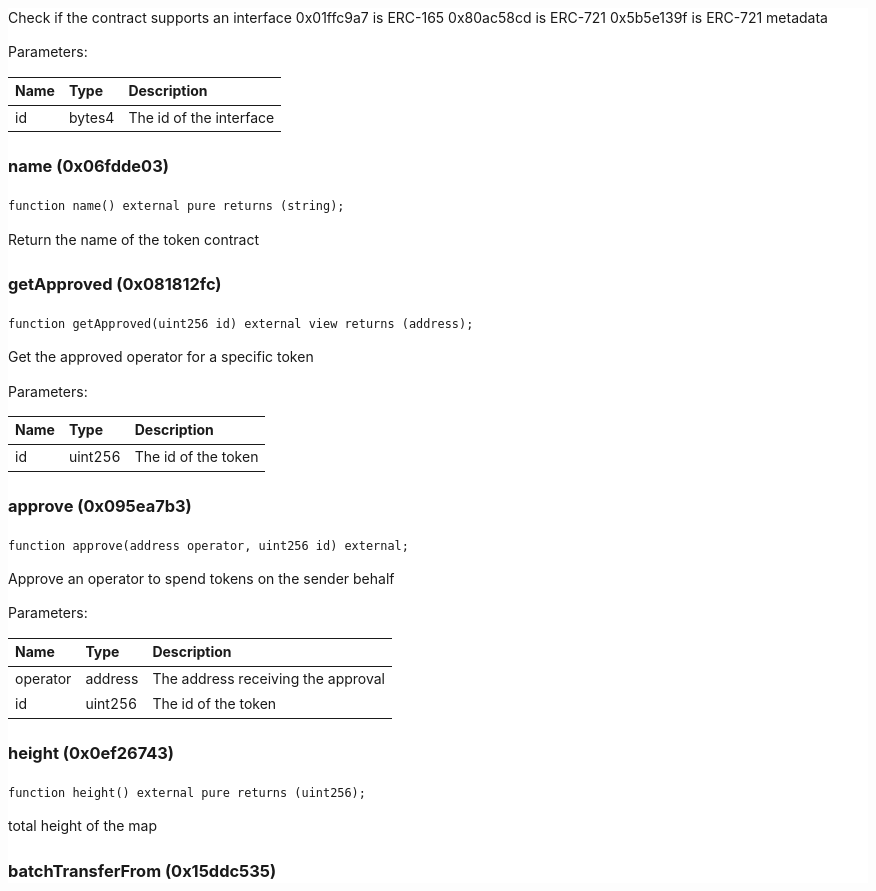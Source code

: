 Check if the contract supports an interface 0x01ffc9a7 is ERC-165 0x80ac58cd is ERC-721 0x5b5e139f is ERC-721 metadata

Parameters:

| Name | Type   | Description             |
| :--- | :----- | :---------------------- |
| id   | bytes4 | The id of the interface |

### name (0x06fdde03)

```solidity
function name() external pure returns (string);
```

Return the name of the token contract

### getApproved (0x081812fc)

```solidity
function getApproved(uint256 id) external view returns (address);
```

Get the approved operator for a specific token

Parameters:

| Name | Type    | Description         |
| :--- | :------ | :------------------ |
| id   | uint256 | The id of the token |

### approve (0x095ea7b3)

```solidity
function approve(address operator, uint256 id) external;
```

Approve an operator to spend tokens on the sender behalf

Parameters:

| Name     | Type    | Description                        |
| :------- | :------ | :--------------------------------- |
| operator | address | The address receiving the approval |
| id       | uint256 | The id of the token                |

### height (0x0ef26743)

```solidity
function height() external pure returns (uint256);
```

total height of the map

### batchTransferFrom (0x15ddc535)
